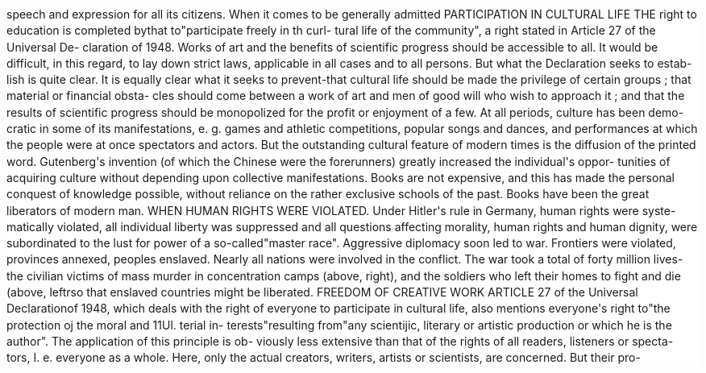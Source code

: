 speech and expression for all its citizens.
When it comes to be generally admitted
PARTICIPATION
IN CULTURAL LIFE
THE right to education is completed bythat to"participate freely in th  curl-
tural life of the community", a right
stated in Article 27 of the Universal De-
claration of 1948. Works of art and the
benefits of scientific progress should be
accessible to all. It would be difficult, in
this regard, to lay down strict laws,
applicable in all cases and to all persons.
But what the Declaration seeks to estab-
lish is quite clear. It is equally clear what
it seeks to prevent-that cultural life
should be made the privilege of certain
groups ; that material or financial obsta-
cles should come between a work of art
and men of good will who wish to
approach it ; and that the results of
scientific progress should be monopolized
for the profit or enjoyment of a few.
At all periods, culture has been demo-
cratic in some of its manifestations, e. g.
games and athletic competitions, popular
songs and dances, and performances at
which the people were at once spectators
and actors.
But the outstanding cultural feature of
modern times is the diffusion of the
printed word. Gutenberg's invention (of
which the Chinese were the forerunners)
greatly increased the individual's oppor-
tunities of acquiring culture without
depending upon collective manifestations.
Books are not expensive, and this has
made the personal conquest of knowledge
possible, without reliance on the rather
exclusive schools of the past. Books have
been the great liberators of modern man.
WHEN HUMAN RIGHTS WERE VIOLATED. Under Hitler's rule in Germany, human rights were syste-
matically violated, all individual liberty was suppressed and all questions affecting morality, human rights
and human dignity, were subordinated to the lust for power of a so-called"master race". Aggressive
diplomacy soon led to war. Frontiers were violated, provinces annexed, peoples enslaved. Nearly all
nations were involved in the conflict. The war took a total of forty million lives-the civilian victims of
mass murder in concentration camps (above, right), and the soldiers who left their homes to fight and die
(above, leftrso that enslaved countries might be liberated.
FREEDOM OF CREATIVE WORK
ARTICLE 27 of the Universal Declarationof 1948, which deals with the right
of everyone to participate in cultural
life, also mentions everyone's right to"the
protection oj the moral and 11Ul. terial in-
terests"resulting from"any scientijic,
literary or artistic production or which he
is the author".
The application of this principle is ob-
viously less extensive than that of the
rights of all readers, listeners or specta-
tors, I. e. everyone as a whole. Here, only
the actual creators, writers, artists or
scientists, are concerned. But their pro-